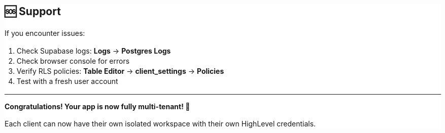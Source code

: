 
## 🆘 Support

If you encounter issues:

1. Check Supabase logs: **Logs** → **Postgres Logs**
2. Check browser console for errors
3. Verify RLS policies: **Table Editor** → **client_settings** → **Policies**
4. Test with a fresh user account

---

**Congratulations! Your app is now fully multi-tenant! 🎉**

Each client can now have their own isolated workspace with their own HighLevel credentials.


